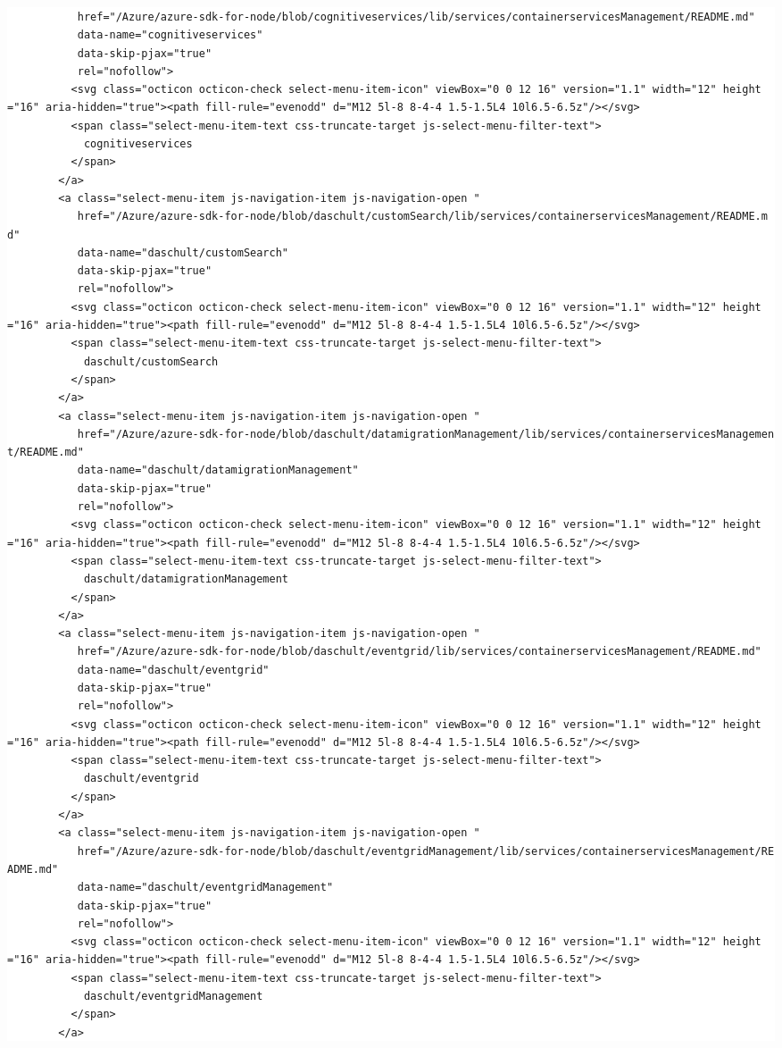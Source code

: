                href="/Azure/azure-sdk-for-node/blob/cognitiveservices/lib/services/containerservicesManagement/README.md"
               data-name="cognitiveservices"
               data-skip-pjax="true"
               rel="nofollow">
              <svg class="octicon octicon-check select-menu-item-icon" viewBox="0 0 12 16" version="1.1" width="12" height="16" aria-hidden="true"><path fill-rule="evenodd" d="M12 5l-8 8-4-4 1.5-1.5L4 10l6.5-6.5z"/></svg>
              <span class="select-menu-item-text css-truncate-target js-select-menu-filter-text">
                cognitiveservices
              </span>
            </a>
            <a class="select-menu-item js-navigation-item js-navigation-open "
               href="/Azure/azure-sdk-for-node/blob/daschult/customSearch/lib/services/containerservicesManagement/README.md"
               data-name="daschult/customSearch"
               data-skip-pjax="true"
               rel="nofollow">
              <svg class="octicon octicon-check select-menu-item-icon" viewBox="0 0 12 16" version="1.1" width="12" height="16" aria-hidden="true"><path fill-rule="evenodd" d="M12 5l-8 8-4-4 1.5-1.5L4 10l6.5-6.5z"/></svg>
              <span class="select-menu-item-text css-truncate-target js-select-menu-filter-text">
                daschult/customSearch
              </span>
            </a>
            <a class="select-menu-item js-navigation-item js-navigation-open "
               href="/Azure/azure-sdk-for-node/blob/daschult/datamigrationManagement/lib/services/containerservicesManagement/README.md"
               data-name="daschult/datamigrationManagement"
               data-skip-pjax="true"
               rel="nofollow">
              <svg class="octicon octicon-check select-menu-item-icon" viewBox="0 0 12 16" version="1.1" width="12" height="16" aria-hidden="true"><path fill-rule="evenodd" d="M12 5l-8 8-4-4 1.5-1.5L4 10l6.5-6.5z"/></svg>
              <span class="select-menu-item-text css-truncate-target js-select-menu-filter-text">
                daschult/datamigrationManagement
              </span>
            </a>
            <a class="select-menu-item js-navigation-item js-navigation-open "
               href="/Azure/azure-sdk-for-node/blob/daschult/eventgrid/lib/services/containerservicesManagement/README.md"
               data-name="daschult/eventgrid"
               data-skip-pjax="true"
               rel="nofollow">
              <svg class="octicon octicon-check select-menu-item-icon" viewBox="0 0 12 16" version="1.1" width="12" height="16" aria-hidden="true"><path fill-rule="evenodd" d="M12 5l-8 8-4-4 1.5-1.5L4 10l6.5-6.5z"/></svg>
              <span class="select-menu-item-text css-truncate-target js-select-menu-filter-text">
                daschult/eventgrid
              </span>
            </a>
            <a class="select-menu-item js-navigation-item js-navigation-open "
               href="/Azure/azure-sdk-for-node/blob/daschult/eventgridManagement/lib/services/containerservicesManagement/README.md"
               data-name="daschult/eventgridManagement"
               data-skip-pjax="true"
               rel="nofollow">
              <svg class="octicon octicon-check select-menu-item-icon" viewBox="0 0 12 16" version="1.1" width="12" height="16" aria-hidden="true"><path fill-rule="evenodd" d="M12 5l-8 8-4-4 1.5-1.5L4 10l6.5-6.5z"/></svg>
              <span class="select-menu-item-text css-truncate-target js-select-menu-filter-text">
                daschult/eventgridManagement
              </span>
            </a>